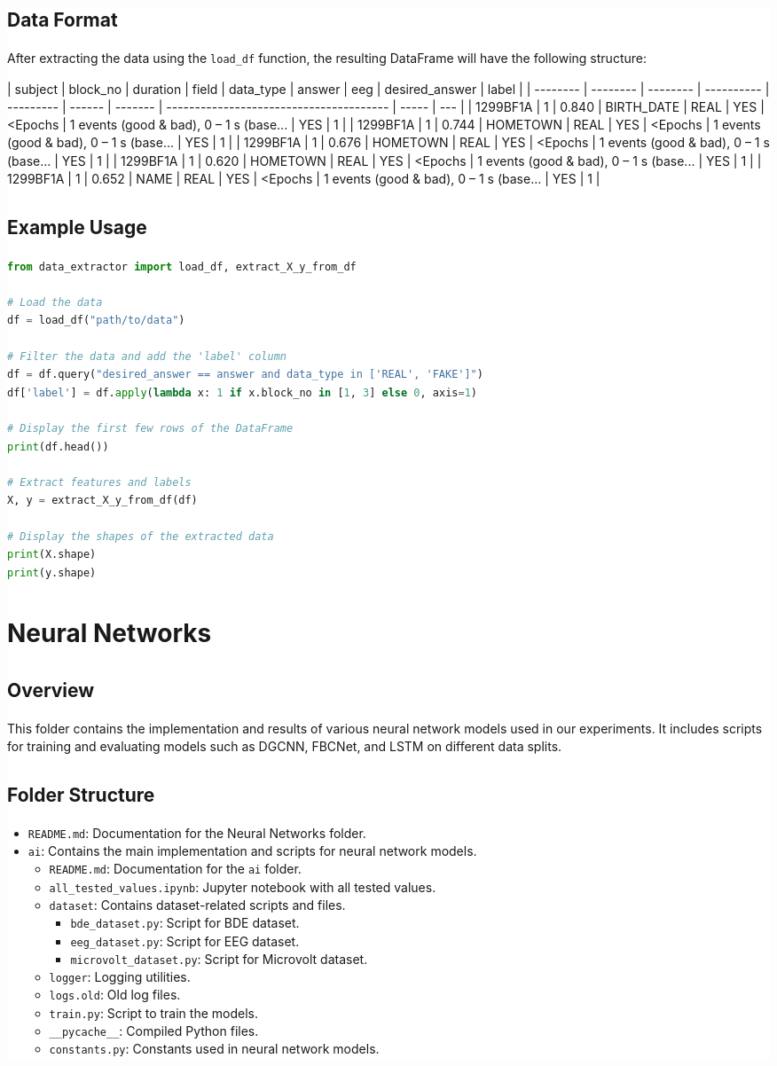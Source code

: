 ## Data Format

After extracting the data using the `load_df` function, the resulting DataFrame will have the following structure:

| subject  | block_no | duration | field      | data_type | answer | eeg     | desired_answer                          | label |
| -------- | -------- | -------- | ---------- | --------- | ------ | ------- | --------------------------------------- | ----- | --- |
| 1299BF1A | 1        | 0.840    | BIRTH_DATE | REAL      | YES    | <Epochs | 1 events (good & bad), 0 – 1 s (base... | YES   | 1   |
| 1299BF1A | 1        | 0.744    | HOMETOWN   | REAL      | YES    | <Epochs | 1 events (good & bad), 0 – 1 s (base... | YES   | 1   |
| 1299BF1A | 1        | 0.676    | HOMETOWN   | REAL      | YES    | <Epochs | 1 events (good & bad), 0 – 1 s (base... | YES   | 1   |
| 1299BF1A | 1        | 0.620    | HOMETOWN   | REAL      | YES    | <Epochs | 1 events (good & bad), 0 – 1 s (base... | YES   | 1   |
| 1299BF1A | 1        | 0.652    | NAME       | REAL      | YES    | <Epochs | 1 events (good & bad), 0 – 1 s (base... | YES   | 1   |

## Example Usage

```python
from data_extractor import load_df, extract_X_y_from_df

# Load the data
df = load_df("path/to/data")

# Filter the data and add the 'label' column
df = df.query("desired_answer == answer and data_type in ['REAL', 'FAKE']")
df['label'] = df.apply(lambda x: 1 if x.block_no in [1, 3] else 0, axis=1)

# Display the first few rows of the DataFrame
print(df.head())

# Extract features and labels
X, y = extract_X_y_from_df(df)

# Display the shapes of the extracted data
print(X.shape)
print(y.shape)
```
# Neural Networks

## Overview

This folder contains the implementation and results of various neural network models used in our experiments. It includes scripts for training and evaluating models such as DGCNN, FBCNet, and LSTM on different data splits.

## Folder Structure

- `README.md`: Documentation for the Neural Networks folder.
- `ai`: Contains the main implementation and scripts for neural network models.
  - `README.md`: Documentation for the `ai` folder.
  - `all_tested_values.ipynb`: Jupyter notebook with all tested values.
  - `dataset`: Contains dataset-related scripts and files.
    - `bde_dataset.py`: Script for BDE dataset.
    - `eeg_dataset.py`: Script for EEG dataset.
    - `microvolt_dataset.py`: Script for Microvolt dataset.
  - `logger`: Logging utilities.
  - `logs.old`: Old log files.
  - `train.py`: Script to train the models.
  - `__pycache__`: Compiled Python files.
  - `constants.py`: Constants used in neural network models.